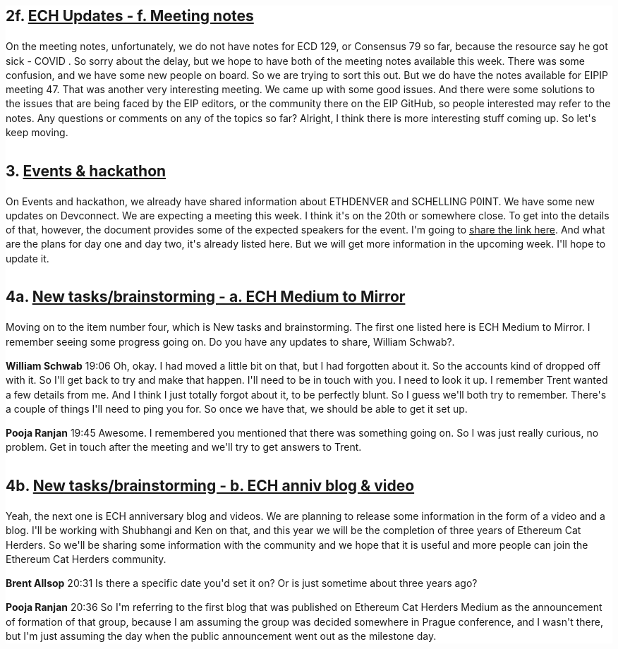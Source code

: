 ## 2f. [ECH Updates - f. Meeting notes](https://youtu.be/v1G7jiTHpJ4?t=1004)
On the meeting notes, unfortunately, we do not have notes for ECD 129, or Consensus 79 so far, because the resource say he got sick - COVID . So sorry about the delay, but we hope to have both of the meeting notes available this week. There was some confusion, and we have some new people on board. So we are trying to sort this out. But we do have the notes available for EIPIP meeting 47. That was another very interesting meeting. We came up with some good issues. And there were some solutions to the issues that are being faced by the EIP editors, or the community there on the EIP GitHub, so people interested may refer to the notes. Any questions or comments on any of the topics so far? Alright, I think there is more interesting stuff coming up. So let's keep moving.  

## 3. [Events & hackathon](https://youtu.be/v1G7jiTHpJ4?t=1075)
On Events and hackathon, we already have shared information about ETHDENVER and SCHELLING P0INT. We have some new updates on Devconnect. We are expecting a meeting this week. I think it's on the 20th or somewhere close. To get into the details of that, however, the document provides some of the expected speakers for the event. I'm going to [share the link here](https://devconnect.org/).  And what are the plans for day one and day two, it's already listed here. But we will get more information in the upcoming week. I'll hope to update it.  

## 4a. [New tasks/brainstorming - a. ECH Medium to Mirror](https://youtu.be/v1G7jiTHpJ4?t=1075)
Moving on to the item number four, which is New tasks and brainstorming. The first one listed here is ECH Medium to Mirror. I remember seeing some progress going on. Do you have any updates to share, William Schwab?.

**William Schwab**  19:06
Oh, okay. I had moved a little bit on that, but I had forgotten about it. So the accounts kind of dropped off with it. So I'll get back to try and make that happen. I'll need to be in touch with you. I need to look it up. I remember Trent wanted a few details from me. And I think I just totally forgot about it, to be perfectly blunt. So I guess we'll both try to remember. There's a couple of things I'll need to ping you for. So once we have that, we should be able to get it set up.

**Pooja Ranjan** 19:45
Awesome. I remembered you mentioned that there was something going on. So I was just really curious, no problem. Get in touch after the meeting and we'll try to get answers to Trent.

## 4b. [New tasks/brainstorming - b. ECH anniv blog & video](https://youtu.be/v1G7jiTHpJ4?t=1196)
Yeah, the next one is ECH anniversary blog and videos. We are planning to release some information in the form of a video and a blog. I'll be working with Shubhangi and Ken on that, and this year we will be the completion of three years of Ethereum Cat Herders. So we'll be sharing some information with the community and we hope that it is useful and more people can join the Ethereum Cat Herders community.

**Brent Allsop**  20:31
Is there a specific date you'd set it on? Or is just sometime about three years ago?

**Pooja Ranjan** 20:36
So I'm referring to the first blog that was published on Ethereum Cat Herders Medium as the announcement of formation of that group, because I am assuming the group was decided somewhere in Prague conference, and I wasn't there, but I'm just assuming the day when the public announcement went out as the milestone day.
